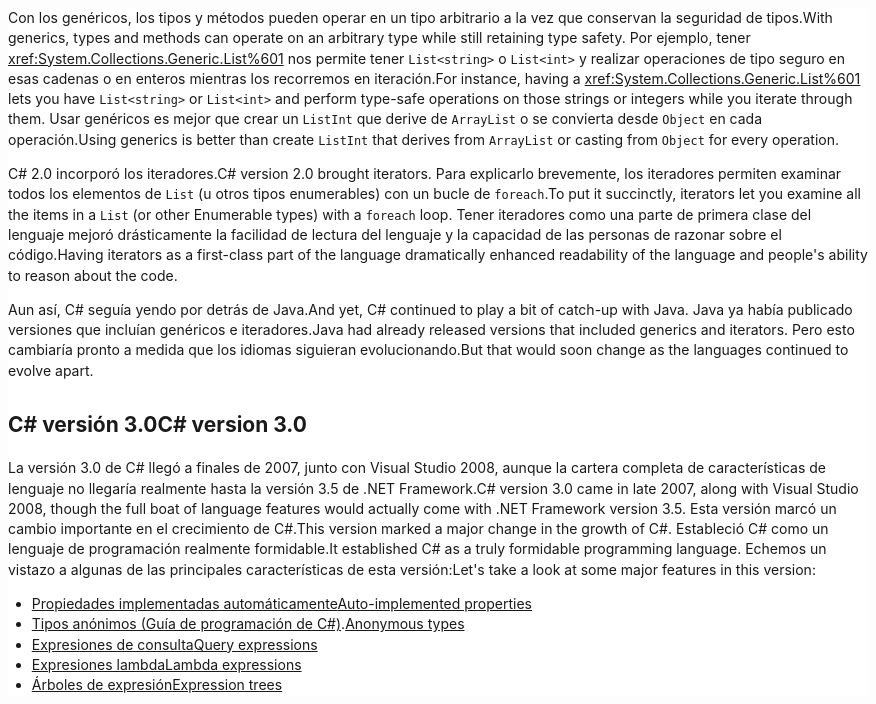 <span data-ttu-id="6c85b-171">Con los genéricos, los tipos y métodos pueden operar en un tipo arbitrario a la vez que conservan la seguridad de tipos.</span><span class="sxs-lookup"><span data-stu-id="6c85b-171">With generics, types and methods can operate on an arbitrary type while still retaining type safety.</span></span> <span data-ttu-id="6c85b-172">Por ejemplo, tener <xref:System.Collections.Generic.List%601> nos permite tener `List<string>` o `List<int>` y realizar operaciones de tipo seguro en esas cadenas o en enteros mientras los recorremos en iteración.</span><span class="sxs-lookup"><span data-stu-id="6c85b-172">For instance, having a <xref:System.Collections.Generic.List%601> lets you have `List<string>` or `List<int>` and perform type-safe operations on those strings or integers while you iterate through them.</span></span> <span data-ttu-id="6c85b-173">Usar genéricos es mejor que crear un `ListInt` que derive de `ArrayList` o se convierta desde `Object` en cada operación.</span><span class="sxs-lookup"><span data-stu-id="6c85b-173">Using generics is better than create `ListInt` that derives from `ArrayList`  or casting from `Object` for every operation.</span></span>

<span data-ttu-id="6c85b-174">C# 2.0 incorporó los iteradores.</span><span class="sxs-lookup"><span data-stu-id="6c85b-174">C# version 2.0 brought iterators.</span></span> <span data-ttu-id="6c85b-175">Para explicarlo brevemente, los iteradores permiten examinar todos los elementos de `List` (u otros tipos enumerables) con un bucle de `foreach`.</span><span class="sxs-lookup"><span data-stu-id="6c85b-175">To put it succinctly, iterators let you examine all the items in a `List` (or other Enumerable types) with a `foreach` loop.</span></span> <span data-ttu-id="6c85b-176">Tener iteradores como una parte de primera clase del lenguaje mejoró drásticamente la facilidad de lectura del lenguaje y la capacidad de las personas de razonar sobre el código.</span><span class="sxs-lookup"><span data-stu-id="6c85b-176">Having iterators as a first-class part of the language dramatically enhanced readability of the language and people's ability to reason about the code.</span></span>

<span data-ttu-id="6c85b-177">Aun así, C# seguía yendo por detrás de Java.</span><span class="sxs-lookup"><span data-stu-id="6c85b-177">And yet, C# continued to play a bit of catch-up with Java.</span></span> <span data-ttu-id="6c85b-178">Java ya había publicado versiones que incluían genéricos e iteradores.</span><span class="sxs-lookup"><span data-stu-id="6c85b-178">Java had already released versions that included generics and iterators.</span></span> <span data-ttu-id="6c85b-179">Pero esto cambiaría pronto a medida que los idiomas siguieran evolucionando.</span><span class="sxs-lookup"><span data-stu-id="6c85b-179">But that would soon change as the languages continued to evolve apart.</span></span>

## <a name="c-version-30"></a><span data-ttu-id="6c85b-180">C# versión 3.0</span><span class="sxs-lookup"><span data-stu-id="6c85b-180">C# version 3.0</span></span>

<span data-ttu-id="6c85b-181">La versión 3.0 de C# llegó a finales de 2007, junto con Visual Studio 2008, aunque la cartera completa de características de lenguaje no llegaría realmente hasta la versión 3.5 de .NET Framework.</span><span class="sxs-lookup"><span data-stu-id="6c85b-181">C# version 3.0 came in late 2007, along with Visual Studio 2008, though the full boat of language features would actually come with .NET Framework version 3.5.</span></span> <span data-ttu-id="6c85b-182">Esta versión marcó un cambio importante en el crecimiento de C#.</span><span class="sxs-lookup"><span data-stu-id="6c85b-182">This version marked a major change in the growth of C#.</span></span> <span data-ttu-id="6c85b-183">Estableció C# como un lenguaje de programación realmente formidable.</span><span class="sxs-lookup"><span data-stu-id="6c85b-183">It established C# as a truly formidable programming language.</span></span> <span data-ttu-id="6c85b-184">Echemos un vistazo a algunas de las principales características de esta versión:</span><span class="sxs-lookup"><span data-stu-id="6c85b-184">Let's take a look at some major features in this version:</span></span>

- [<span data-ttu-id="6c85b-185">Propiedades implementadas automáticamente</span><span class="sxs-lookup"><span data-stu-id="6c85b-185">Auto-implemented properties</span></span>](../programming-guide/classes-and-structs/auto-implemented-properties.md)
- <span data-ttu-id="6c85b-186">[Tipos anónimos (Guía de programación de C#)](../programming-guide/classes-and-structs/anonymous-types.md).</span><span class="sxs-lookup"><span data-stu-id="6c85b-186">[Anonymous types](../programming-guide/classes-and-structs/anonymous-types.md)</span></span>
- [<span data-ttu-id="6c85b-187">Expresiones de consulta</span><span class="sxs-lookup"><span data-stu-id="6c85b-187">Query expressions</span></span>](../linq/query-expression-basics.md)
- [<span data-ttu-id="6c85b-188">Expresiones lambda</span><span class="sxs-lookup"><span data-stu-id="6c85b-188">Lambda expressions</span></span>](../language-reference/operators/lambda-expressions.md)
- [<span data-ttu-id="6c85b-189">Árboles de expresión</span><span class="sxs-lookup"><span data-stu-id="6c85b-189">Expression trees</span></span>](../expression-trees.md)
